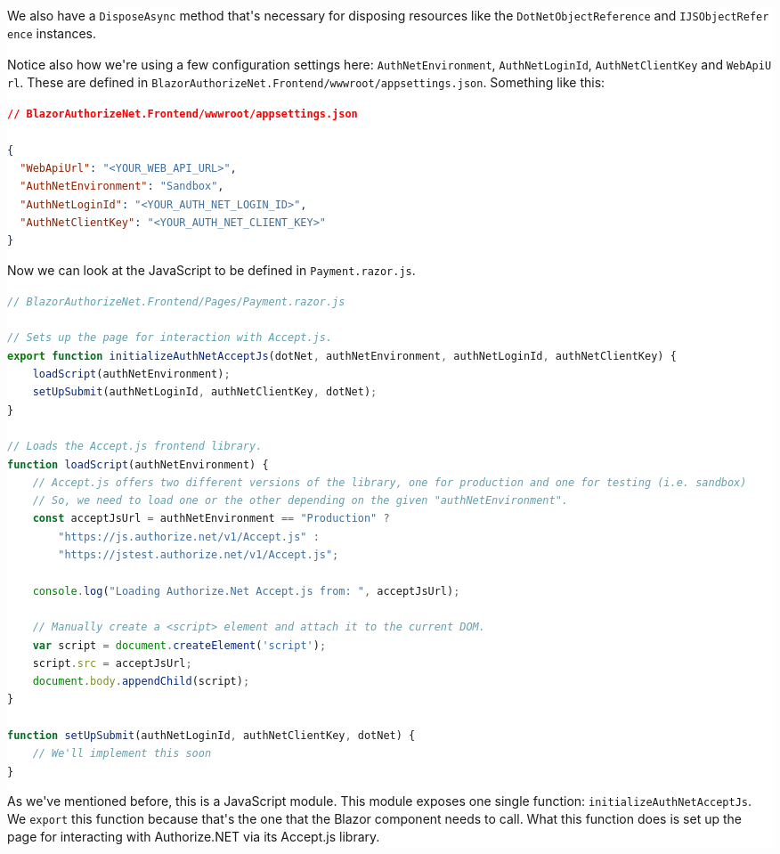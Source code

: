 We also have a `DisposeAsync` method that's necessary for disposing resources like the `DotNetObjectReference` and `IJSObjectReference` instances.

Notice also how we're using a few configuration settings here: `AuthNetEnvironment`, `AuthNetLoginId`, `AuthNetClientKey` and `WebApiUrl`. These are defined in `BlazorAuthorizeNet.Frontend/wwwroot/appsettings.json`. Something like this:

```json
// BlazorAuthorizeNet.Frontend/wwwroot/appsettings.json

{
  "WebApiUrl": "<YOUR_WEB_API_URL>",
  "AuthNetEnvironment": "Sandbox",
  "AuthNetLoginId": "<YOUR_AUTH_NET_LOGIN_ID>",
  "AuthNetClientKey": "<YOUR_AUTH_NET_CLIENT_KEY>"
}
```

Now we can look at the JavaScript to be defined in `Payment.razor.js`.

```javascript
// BlazorAuthorizeNet.Frontend/Pages/Payment.razor.js

// Sets up the page for interaction with Accept.js.
export function initializeAuthNetAcceptJs(dotNet, authNetEnvironment, authNetLoginId, authNetClientKey) {
    loadScript(authNetEnvironment);
    setUpSubmit(authNetLoginId, authNetClientKey, dotNet);
}

// Loads the Accept.js frontend library.
function loadScript(authNetEnvironment) {
    // Accept.js offers two different versions of the library, one for production and one for testing (i.e. sandbox)
    // So, we need to load one or the other depending on the given "authNetEnvironment".
    const acceptJsUrl = authNetEnvironment == "Production" ?
        "https://js.authorize.net/v1/Accept.js" :
        "https://jstest.authorize.net/v1/Accept.js";

    console.log("Loading Authorize.Net Accept.js from: ", acceptJsUrl);

    // Manually create a <script> element and attach it to the current DOM.
    var script = document.createElement('script');
    script.src = acceptJsUrl;
    document.body.appendChild(script);
}

function setUpSubmit(authNetLoginId, authNetClientKey, dotNet) {
    // We'll implement this soon
}
```

As we've mentioned before, this is a JavaScript module. This module exposes one single function: `initializeAuthNetAcceptJs`. We `export` this function because that's the one that the Blazor component needs to call. What this function does is set up the page for interacting with Authorize.NET via its Accept.js library.
